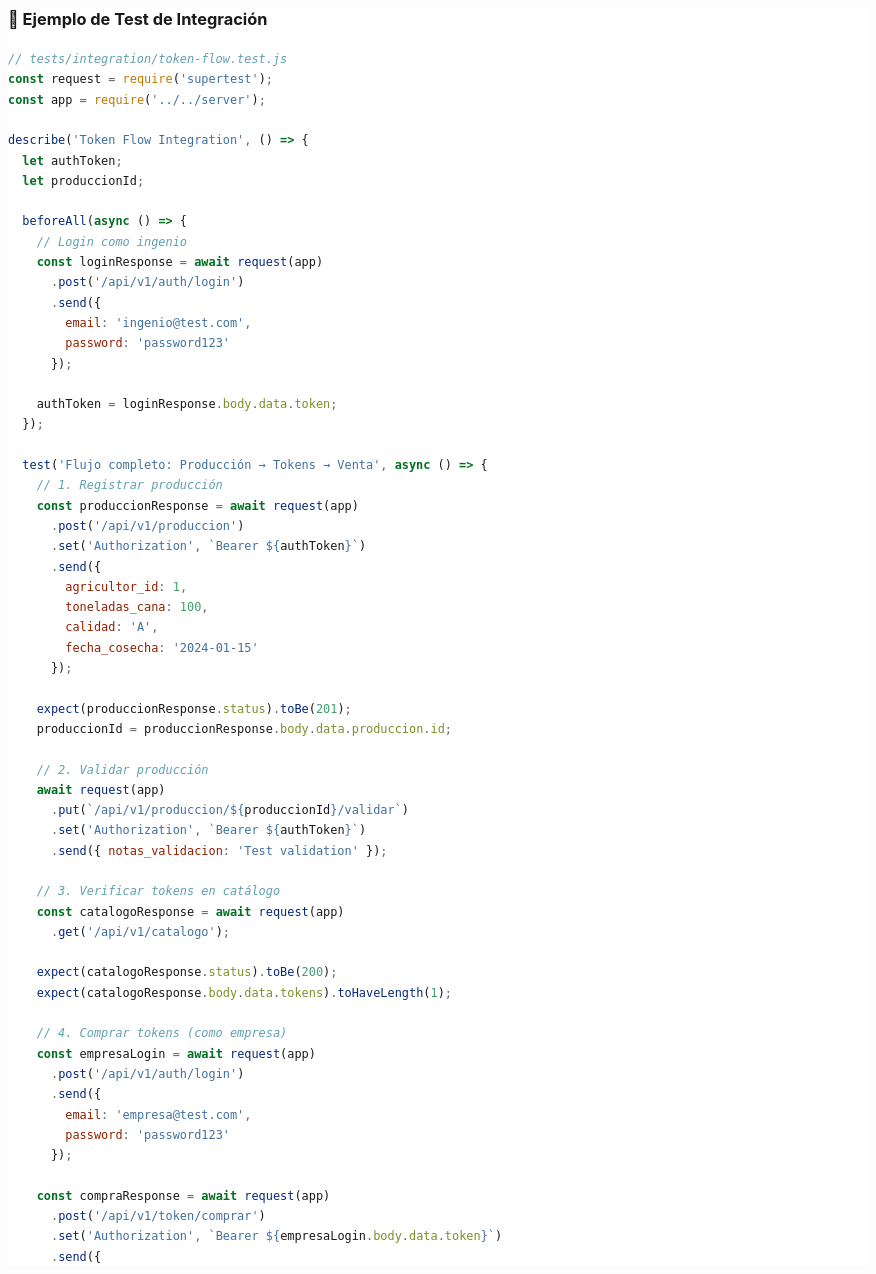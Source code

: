 ### 🧪 Ejemplo de Test de Integración

```javascript
// tests/integration/token-flow.test.js
const request = require('supertest');
const app = require('../../server');

describe('Token Flow Integration', () => {
  let authToken;
  let produccionId;

  beforeAll(async () => {
    // Login como ingenio
    const loginResponse = await request(app)
      .post('/api/v1/auth/login')
      .send({
        email: 'ingenio@test.com',
        password: 'password123'
      });
    
    authToken = loginResponse.body.data.token;
  });

  test('Flujo completo: Producción → Tokens → Venta', async () => {
    // 1. Registrar producción
    const produccionResponse = await request(app)
      .post('/api/v1/produccion')
      .set('Authorization', `Bearer ${authToken}`)
      .send({
        agricultor_id: 1,
        toneladas_cana: 100,
        calidad: 'A',
        fecha_cosecha: '2024-01-15'
      });

    expect(produccionResponse.status).toBe(201);
    produccionId = produccionResponse.body.data.produccion.id;

    // 2. Validar producción
    await request(app)
      .put(`/api/v1/produccion/${produccionId}/validar`)
      .set('Authorization', `Bearer ${authToken}`)
      .send({ notas_validacion: 'Test validation' });

    // 3. Verificar tokens en catálogo
    const catalogoResponse = await request(app)
      .get('/api/v1/catalogo');

    expect(catalogoResponse.status).toBe(200);
    expect(catalogoResponse.body.data.tokens).toHaveLength(1);

    // 4. Comprar tokens (como empresa)
    const empresaLogin = await request(app)
      .post('/api/v1/auth/login')
      .send({
        email: 'empresa@test.com',
        password: 'password123'
      });

    const compraResponse = await request(app)
      .post('/api/v1/token/comprar')
      .set('Authorization', `Bearer ${empresaLogin.body.data.token}`)
      .send({
```